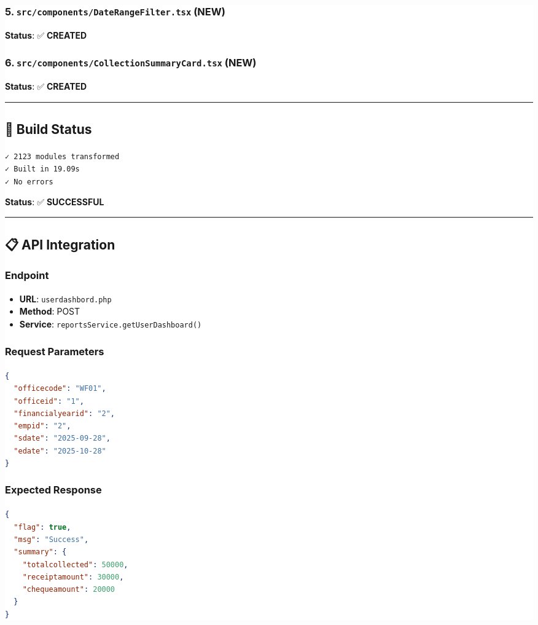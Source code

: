 ### 5. `src/components/DateRangeFilter.tsx` (NEW)
**Status**: ✅ **CREATED**

### 6. `src/components/CollectionSummaryCard.tsx` (NEW)
**Status**: ✅ **CREATED**

---

## 🚀 Build Status

```
✓ 2123 modules transformed
✓ Built in 19.09s
✓ No errors
```

**Status**: ✅ **SUCCESSFUL**

---

## 📋 API Integration

### Endpoint
- **URL**: `userdashbord.php`
- **Method**: POST
- **Service**: `reportsService.getUserDashboard()`

### Request Parameters
```json
{
  "officecode": "WF01",
  "officeid": "1",
  "financialyearid": "2",
  "empid": "2",
  "sdate": "2025-09-28",
  "edate": "2025-10-28"
}
```

### Expected Response
```json
{
  "flag": true,
  "msg": "Success",
  "summary": {
    "totalcollected": 50000,
    "receiptamount": 30000,
    "chequeamount": 20000
  }
}
```
